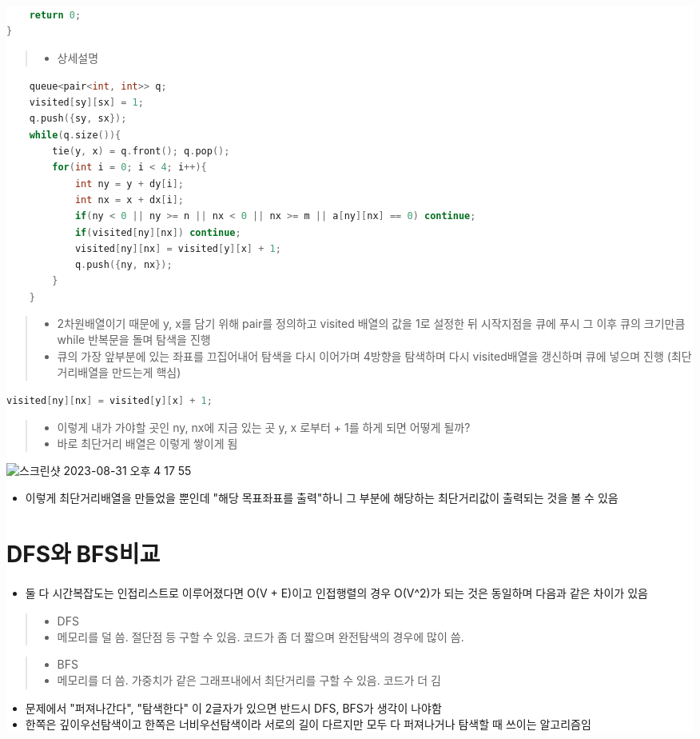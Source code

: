 ```cpp
    return 0;
}
```

> - 상세설명

```cpp
    queue<pair<int, int>> q;  
    visited[sy][sx] = 1;    
    q.push({sy, sx});  
    while(q.size()){
        tie(y, x) = q.front(); q.pop(); 
        for(int i = 0; i < 4; i++){
            int ny = y + dy[i]; 
            int nx = x + dx[i]; 
            if(ny < 0 || ny >= n || nx < 0 || nx >= m || a[ny][nx] == 0) continue; 
            if(visited[ny][nx]) continue; 
            visited[ny][nx] = visited[y][x] + 1; 
            q.push({ny, nx}); 
        } 
    }
```

> - 2차원배열이기 때문에 y, x를 담기 위해 pair를 정의하고 visited 배열의 값을 1로 설정한 뒤 시작지점을 큐에 푸시 그 이후 큐의 크기만큼 while 반복문을 돌며 탐색을 진행
> - 큐의 가장 앞부분에 있는 좌표를 끄집어내어 탐색을 다시 이어가며 4방향을 탐색하며 다시 visited배열을 갱신하며 큐에 넣으며 진행 (최단거리배열을 만드는게 핵심) 
```cpp
visited[ny][nx] = visited[y][x] + 1;
```
> - 이렇게 내가 가야할 곳인 ny, nx에 지금 있는 곳 y, x 로부터 + 1를 하게 되면 어떻게 될까?
> - 바로 최단거리 배열은 이렇게 쌓이게 됨

<img width="91" alt="스크린샷 2023-08-31 오후 4 17 55" src="https://github.com/ajhwan/Algorithm_study/assets/129160008/d5b7827f-a857-44c9-842a-33b57595f1e2">

- 이렇게 최단거리배열을 만들었을 뿐인데 "해당 목표좌표를 출력"하니 그 부분에 해당하는 최단거리값이 출력되는 것을 볼 수 있음

# DFS와 BFS비교
- 둘 다 시간복잡도는 인접리스트로 이루어졌다면 O(V + E)이고 인접행렬의 경우 O(V^2)가 되는 것은 동일하며 다음과 같은 차이가 있음

> - DFS
> - 메모리를 덜 씀. 절단점 등 구할 수 있음. 코드가 좀 더 짧으며 완전탐색의 경우에 많이 씀.

> - BFS
> - 메모리를 더 씀. 가중치가 같은 그래프내에서 최단거리를 구할 수 있음. 코드가 더 김

- 문제에서 "퍼져나간다", "탐색한다" 이 2글자가 있으면 반드시  DFS, BFS가 생각이 나야함
- 한쪽은 깊이우선탐색이고 한쪽은 너비우선탐색이라 서로의 길이 다르지만 모두 다 퍼져나거나 탐색할 때 쓰이는 알고리즘임  
